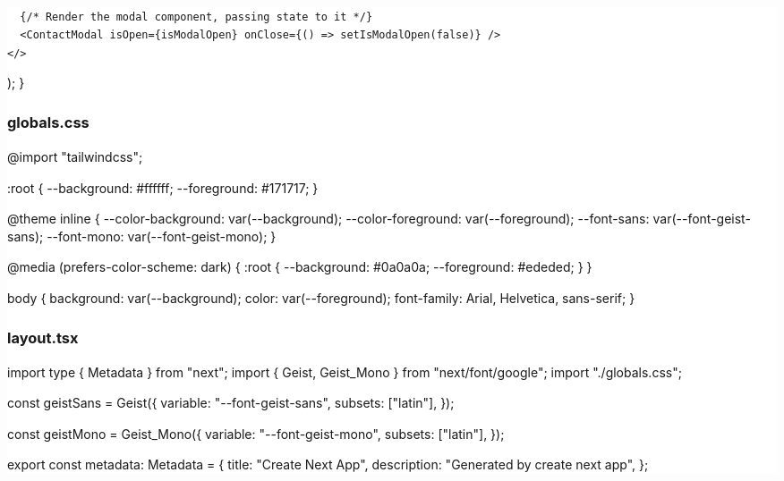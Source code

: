       {/* Render the modal component, passing state to it */}
      <ContactModal isOpen={isModalOpen} onClose={() => setIsModalOpen(false)} />
    </>
  );
}

### globals.css

@import "tailwindcss";

:root {
  --background: #ffffff;
  --foreground: #171717;
}

@theme inline {
  --color-background: var(--background);
  --color-foreground: var(--foreground);
  --font-sans: var(--font-geist-sans);
  --font-mono: var(--font-geist-mono);
}

@media (prefers-color-scheme: dark) {
  :root {
    --background: #0a0a0a;
    --foreground: #ededed;
  }
}

body {
  background: var(--background);
  color: var(--foreground);
  font-family: Arial, Helvetica, sans-serif;
}

### layout.tsx

import type { Metadata } from "next";
import { Geist, Geist_Mono } from "next/font/google";
import "./globals.css";

const geistSans = Geist({
  variable: "--font-geist-sans",
  subsets: ["latin"],
});

const geistMono = Geist_Mono({
  variable: "--font-geist-mono",
  subsets: ["latin"],
});

export const metadata: Metadata = {
  title: "Create Next App",
  description: "Generated by create next app",
};
